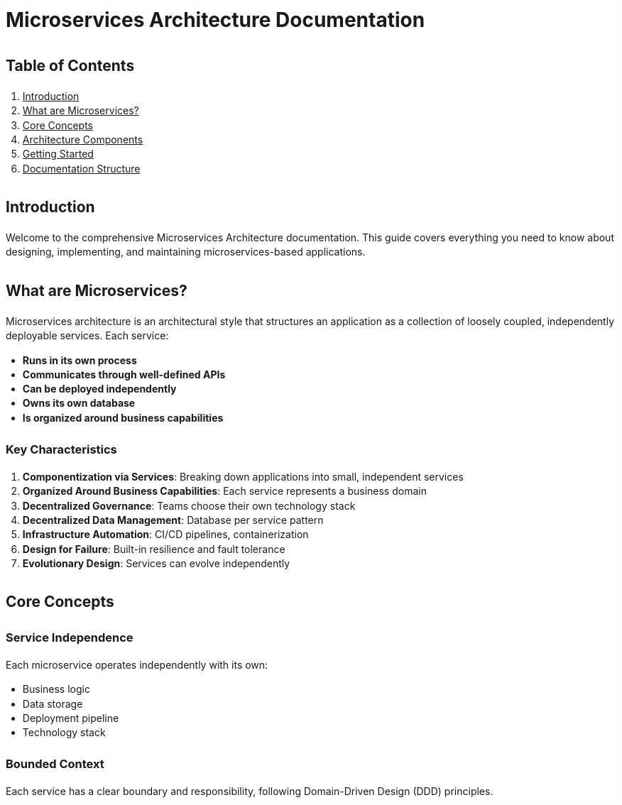 # Microservices Architecture Documentation

## Table of Contents
1. [Introduction](#introduction)
2. [What are Microservices?](#what-are-microservices)
3. [Core Concepts](#core-concepts)
4. [Architecture Components](#architecture-components)
5. [Getting Started](#getting-started)
6. [Documentation Structure](#documentation-structure)

## Introduction

Welcome to the comprehensive Microservices Architecture documentation. This guide covers everything you need to know about designing, implementing, and maintaining microservices-based applications.

## What are Microservices?

Microservices architecture is an architectural style that structures an application as a collection of loosely coupled, independently deployable services. Each service:

- **Runs in its own process**
- **Communicates through well-defined APIs**
- **Can be deployed independently**
- **Owns its own database**
- **Is organized around business capabilities**

### Key Characteristics

1. **Componentization via Services**: Breaking down applications into small, independent services
2. **Organized Around Business Capabilities**: Each service represents a business domain
3. **Decentralized Governance**: Teams choose their own technology stack
4. **Decentralized Data Management**: Database per service pattern
5. **Infrastructure Automation**: CI/CD pipelines, containerization
6. **Design for Failure**: Built-in resilience and fault tolerance
7. **Evolutionary Design**: Services can evolve independently

## Core Concepts

### Service Independence
Each microservice operates independently with its own:
- Business logic
- Data storage
- Deployment pipeline
- Technology stack

### Bounded Context
Each service has a clear boundary and responsibility, following Domain-Driven Design (DDD) principles.
